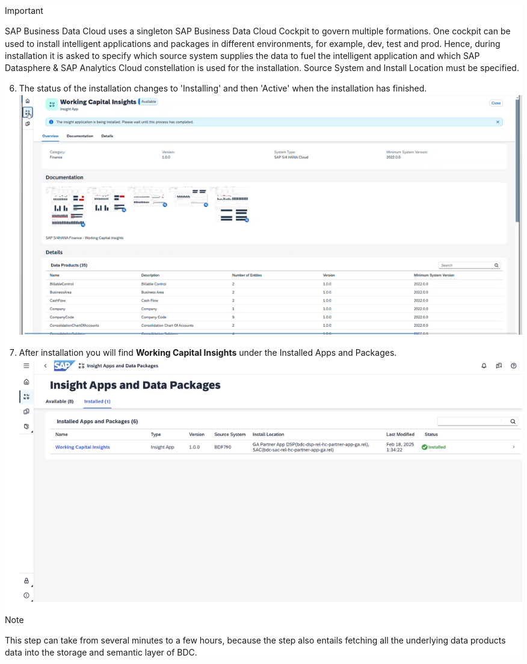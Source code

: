 > [!IMPORTANT]
> SAP Business Data Cloud uses a singleton SAP Business Data Cloud Cockpit to govern multiple formations. One cockpit can be used to install intelligent applications and packages in different environments, for example, dev, test and prod. Hence, during installation it is asked to specify which source system supplies the data to fuel the intelligent application and which SAP Datasphere & SAP Analytics Cloud constellation is used for the installation. Source System and Install Location must be specified.

6. The status of the installation changes to 'Installing' and then 'Active' when the installation has finished. 
![IA_InstallingWCI](images/IA_InstallingWCI.png)

7. After installation you will find **Working Capital Insights** under the Installed Apps and Packages.
![IA_InstalledWCI](images/IA_InstalledWCI.png)
> [!NOTE]
> This step can take from several minutes to a few hours, because the step also entails fetching all the underlying data products data into the storage and semantic layer of BDC.
